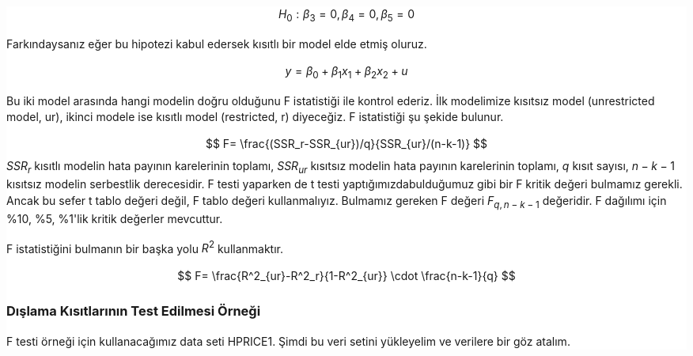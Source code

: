 $$
H_0: \beta_3=0, \beta_4=0, \beta_5=0
$$

Farkındaysanız eğer bu hipotezi kabul edersek kısıtlı bir model elde etmiş oluruz.

$$
y= \beta_0 + \beta_1 x_1 + \beta_2 x_2 + u
$$

Bu iki model arasında hangi modelin doğru olduğunu F istatistiği ile kontrol ederiz. İlk modelimize kısıtsız model (unrestricted model, ur), ikinci modele ise kısıtlı model (restricted, r) diyeceğiz. F istatistiği şu şekide bulunur.

$$
F= \frac{(SSR_r-SSR_{ur})/q}{SSR_{ur}/(n-k-1)}
$$
$SSR_r$ kısıtlı modelin hata payının karelerinin toplamı, $SSR_{ur}$ kısıtsız modelin hata payının karelerinin toplamı, $q$ kısıt sayısı, $n-k-1$ kısıtsız modelin serbestlik derecesidir. F testi yaparken de t testi yaptığımızdabulduğumuz gibi bir F kritik değeri bulmamız gerekli. Ancak bu sefer t tablo değeri değil, F tablo değeri kullanmalıyız. Bulmamız gereken F değeri $F_{q, n-k-1}$ değeridir. F dağılımı için \%10, \%5, \%1'lik kritik değerler mevcuttur. 

F istatistiğini bulmanın bir başka yolu $R^2$ kullanmaktır.

$$
F= \frac{R^2_{ur}-R^2_r}{1-R^2_{ur}} \cdot \frac{n-k-1}{q}
$$

### Dışlama Kısıtlarının Test Edilmesi Örneği

F testi örneği için kullanacağımız data seti HPRICE1. Şimdi bu veri setini yükleyelim ve verilere bir göz atalım.











































